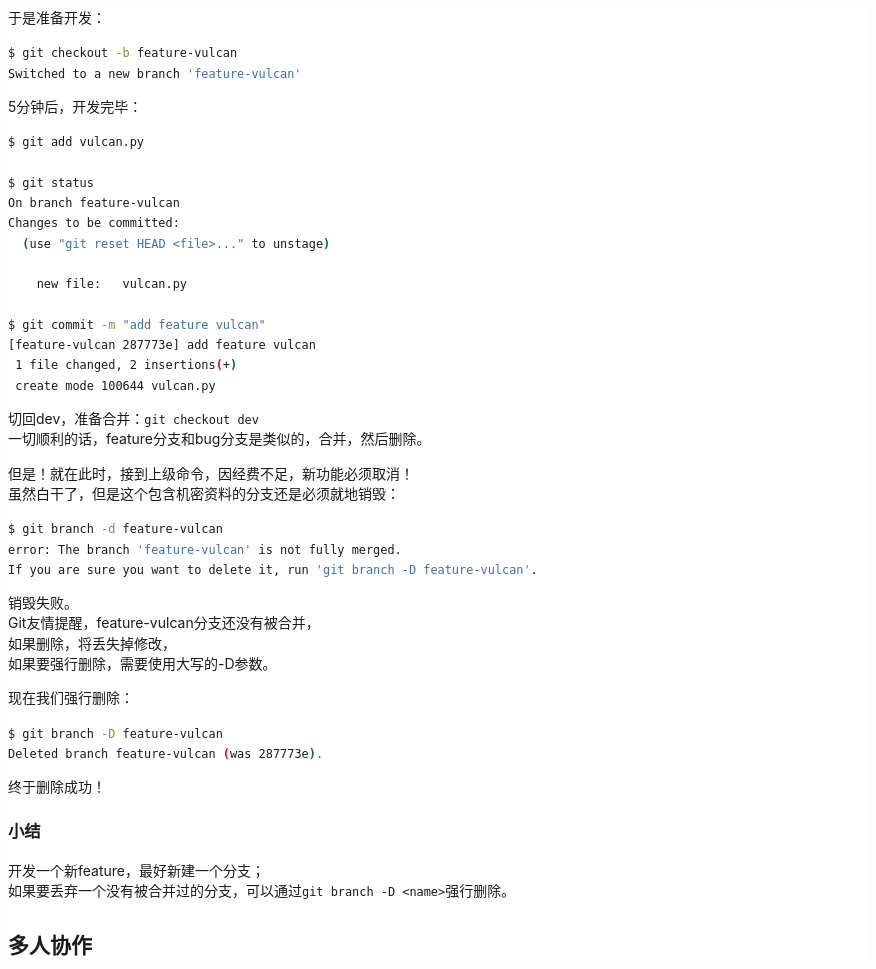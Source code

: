 于是准备开发：

```bash
$ git checkout -b feature-vulcan
Switched to a new branch 'feature-vulcan'
```

5分钟后，开发完毕：

```bash
$ git add vulcan.py

$ git status
On branch feature-vulcan
Changes to be committed:
  (use "git reset HEAD <file>..." to unstage)

    new file:   vulcan.py

$ git commit -m "add feature vulcan"
[feature-vulcan 287773e] add feature vulcan
 1 file changed, 2 insertions(+)
 create mode 100644 vulcan.py
```

切回dev，准备合并：`git checkout dev`<br>
一切顺利的话，feature分支和bug分支是类似的，合并，然后删除。

但是！就在此时，接到上级命令，因经费不足，新功能必须取消！<br>
虽然白干了，但是这个包含机密资料的分支还是必须就地销毁：

```bash
$ git branch -d feature-vulcan
error: The branch 'feature-vulcan' is not fully merged.
If you are sure you want to delete it, run 'git branch -D feature-vulcan'.
```

销毁失败。<br>
Git友情提醒，feature-vulcan分支还没有被合并，<br>
如果删除，将丢失掉修改，<br>
如果要强行删除，需要使用大写的-D参数。

现在我们强行删除：

```bash
$ git branch -D feature-vulcan
Deleted branch feature-vulcan (was 287773e).
```

终于删除成功！

### 小结

开发一个新feature，最好新建一个分支；<br>
如果要丢弃一个没有被合并过的分支，可以通过`git branch -D <name>`强行删除。

## 多人协作
